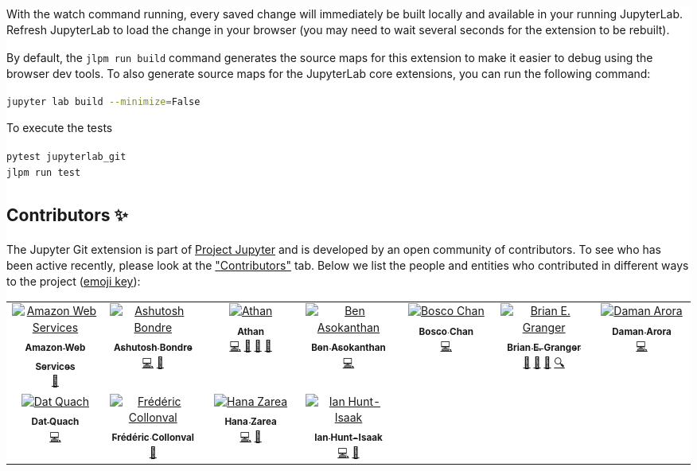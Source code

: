 With the watch command running, every saved change will immediately be built locally and available in your running JupyterLab. Refresh JupyterLab to load the change in your browser (you may need to wait several seconds for the extension to be rebuilt).

By default, the `jlpm run build` command generates the source maps for this extension to make it easier to debug using the browser dev tools. To also generate source maps for the JupyterLab core extensions, you can run the following command:

```bash
jupyter lab build --minimize=False
```

To execute the tests

```bash
pytest jupyterlab_git
jlpm run test
```

## Contributors ✨

The Jupyter Git extension is part of [Project Jupyter](http://jupyter.org/) and is developed by an open community of contributors. To see who has been active recently, please look at the ["Contributors"](https://github.com/jupyterlab/jupyterlab-git/graphs/contributors) tab. Below we list the people and entities who contributed in different ways to the project ([emoji key](https://allcontributors.org/docs/en/emoji-key)):




<table>
  <tbody>
    <tr>
      <td align="center" valign="top" width="14.28%"><a href="https://amazon.com/aws"><img src="https://avatars3.githubusercontent.com/u/2232217?v=4?s=100" width="100px;" alt="Amazon Web Services"/><br /><sub><b>Amazon Web Services</b></sub></a><br /><a href="#financial-aws" title="">🤝</a></td>
      <td align="center" valign="top" width="14.28%"><a href="https://github.com/ashutoshbondre"><img src="https://avatars0.githubusercontent.com/u/13174154?v=4?s=100" width="100px;" alt="Ashutosh Bondre"/><br /><sub><b>Ashutosh Bondre</b></sub></a><br /><a href="https://github.com/jupyterlab/jupyterlab-git/commits?author=ashutoshbondre" title="Code">💻</a> <a href="https://github.com/jupyterlab/jupyterlab-git/pulls?q=is%3Apr+reviewed-by%3Aashutoshbondre" title="Reviewed Pull Requests">👀</a></td>
      <td align="center" valign="top" width="14.28%"><a href="https://github.com/stdlib-js/stdlib"><img src="https://avatars0.githubusercontent.com/u/2643044?v=4?s=100" width="100px;" alt="Athan"/><br /><sub><b>Athan</b></sub></a><br /><a href="https://github.com/jupyterlab/jupyterlab-git/commits?author=kgryte" title="Code">💻</a> <a href="https://github.com/jupyterlab/jupyterlab-git/pulls?q=is%3Apr+reviewed-by%3Akgryte" title="Reviewed Pull Requests">👀</a> <a href="#projectManagement-kgryte" title="Project Management">📆</a> <a href="#design-kgryte" title="Design">🎨</a></td>
      <td align="center" valign="top" width="14.28%"><a href="https://basokant.com"><img src="https://avatars.githubusercontent.com/u/70033855?v=4?s=100" width="100px;" alt="Ben Asokanthan"/><br /><sub><b>Ben Asokanthan</b></sub></a><br /><a href="https://github.com/jupyterlab/jupyterlab-git/commits?author=basokant" title="Code">💻</a></td>
      <td align="center" valign="top" width="14.28%"><a href="https://github.com/BoscoCHW"><img src="https://avatars.githubusercontent.com/u/45115214?v=4?s=100" width="100px;" alt="Bosco Chan"/><br /><sub><b>Bosco Chan</b></sub></a><br /><a href="https://github.com/jupyterlab/jupyterlab-git/commits?author=BoscoCHW" title="Code">💻</a></td>
      <td align="center" valign="top" width="14.28%"><a href="https://github.com/ellisonbg"><img src="https://avatars3.githubusercontent.com/u/27600?v=4?s=100" width="100px;" alt="Brian E. Granger"/><br /><sub><b>Brian E. Granger</b></sub></a><br /><a href="#projectManagement-ellisonbg" title="Project Management">📆</a> <a href="#design-ellisonbg" title="Design">🎨</a> <a href="#ideas-ellisonbg" title="Ideas, Planning, & Feedback">🤔</a> <a href="#fundingFinding-ellisonbg" title="Funding Finding">🔍</a></td>
      <td align="center" valign="top" width="14.28%"><a href="https://github.com/Damans227"><img src="https://avatars.githubusercontent.com/u/61474540?v=4?s=100" width="100px;" alt="Daman Arora"/><br /><sub><b>Daman Arora</b></sub></a><br /><a href="https://github.com/jupyterlab/jupyterlab-git/commits?author=Damans227" title="Code">💻</a></td>
    </tr>
    <tr>
      <td align="center" valign="top" width="14.28%"><a href="https://dquach.dev"><img src="https://avatars.githubusercontent.com/u/6735818?v=4?s=100" width="100px;" alt="Dat Quach"/><br /><sub><b>Dat Quach</b></sub></a><br /><a href="https://github.com/jupyterlab/jupyterlab-git/commits?author=quachtridat" title="Code">💻</a></td>
      <td align="center" valign="top" width="14.28%"><a href="https://github.com/fcollonval"><img src="https://avatars1.githubusercontent.com/u/8435071?v=4?s=100" width="100px;" alt="Frédéric Collonval"/><br /><sub><b>Frédéric Collonval</b></sub></a><br /><a href="#maintenance-fcollonval" title="Maintenance">🚧</a></td>
      <td align="center" valign="top" width="14.28%"><a href="https://github.com/hzarea"><img src="https://avatars1.githubusercontent.com/u/27518229?v=4?s=100" width="100px;" alt="Hana Zarea"/><br /><sub><b>Hana Zarea</b></sub></a><br /><a href="https://github.com/jupyterlab/jupyterlab-git/commits?author=hzarea" title="Code">💻</a> <a href="https://github.com/jupyterlab/jupyterlab-git/pulls?q=is%3Apr+reviewed-by%3Ahzarea" title="Reviewed Pull Requests">👀</a></td>
      <td align="center" valign="top" width="14.28%"><a href="http://ianhi.github.io"><img src="https://avatars0.githubusercontent.com/u/10111092?v=4?s=100" width="100px;" alt="Ian Hunt-Isaak"/><br /><sub><b>Ian Hunt-Isaak</b></sub></a><br /><a href="https://github.com/jupyterlab/jupyterlab-git/commits?author=ianhi" title="Code">💻</a> <a href="https://github.com/jupyterlab/jupyterlab-git/pulls?q=is%3Apr+reviewed-by%3Aianhi" title="Reviewed Pull Requests">👀</a></td>